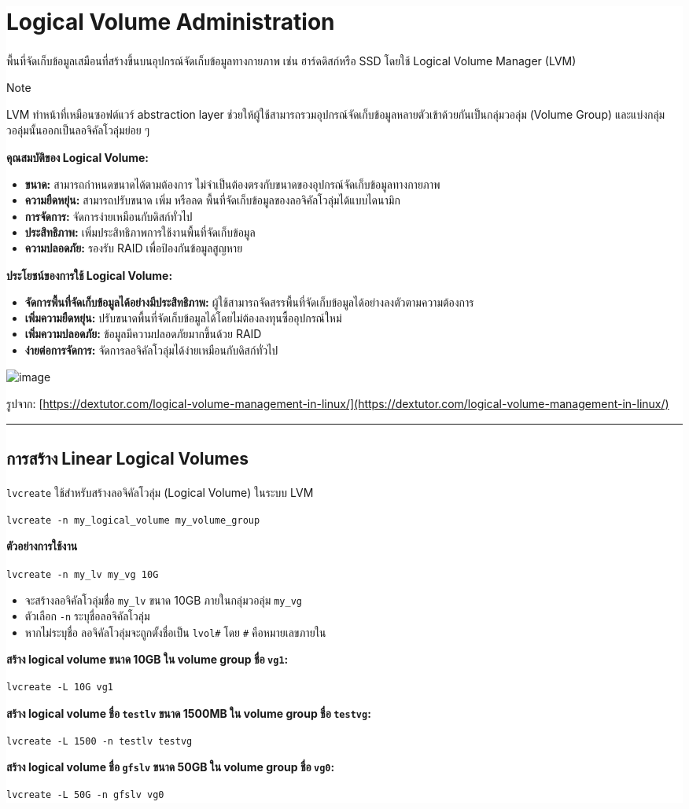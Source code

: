 # Logical Volume Administration

พื้นที่จัดเก็บข้อมูลเสมือนที่สร้างขึ้นบนอุปกรณ์จัดเก็บข้อมูลทางกายภาพ เช่น ฮาร์ดดิสก์หรือ SSD โดยใช้ Logical Volume Manager (LVM) 

> [!NOTE]
>LVM ทำหน้าที่เหมือนซอฟต์แวร์ abstraction layer ช่วยให้ผู้ใช้สามารถรวมอุปกรณ์จัดเก็บข้อมูลหลายตัวเข้าด้วยกันเป็นกลุ่มวอลุ่ม (Volume Group) และแบ่งกลุ่มวอลุ่มนั้นออกเป็นลอจิคัลโวลุ่มย่อย ๆ 

**คุณสมบัติของ Logical Volume:**

- **ขนาด:** สามารถกำหนดขนาดได้ตามต้องการ ไม่จำเป็นต้องตรงกับขนาดของอุปกรณ์จัดเก็บข้อมูลทางกายภาพ
-  **ความยืดหยุ่น:** สามารถปรับขนาด เพิ่ม หรือลด พื้นที่จัดเก็บข้อมูลของลอจิคัลโวลุ่มได้แบบไดนามิก
- **การจัดการ:** จัดการง่ายเหมือนกับดิสก์ทั่วไป
- **ประสิทธิภาพ:** เพิ่มประสิทธิภาพการใช้งานพื้นที่จัดเก็บข้อมูล
- **ความปลอดภัย:** รองรับ RAID เพื่อป้องกันข้อมูลสูญหาย

**ประโยชน์ของการใช้ Logical Volume:**
- **จัดการพื้นที่จัดเก็บข้อมูลได้อย่างมีประสิทธิภาพ:** ผู้ใช้สามารถจัดสรรพื้นที่จัดเก็บข้อมูลได้อย่างลงตัวตามความต้องการ
- **เพิ่มความยืดหยุ่น:** ปรับขนาดพื้นที่จัดเก็บข้อมูลได้โดยไม่ต้องลงทุนซื้ออุปกรณ์ใหม่
- **เพิ่มความปลอดภัย:** ข้อมูลมีความปลอดภัยมากขึ้นด้วย RAID
- **ง่ายต่อการจัดการ:** 
จัดการลอจิคัลโวลุ่มได้ง่ายเหมือนกับดิสก์ทั่วไป

![image](https://dextutor.com/wp-content/uploads/2021/05/image-34.png)

รูปจาก: [https://dextutor.com/logical-volume-management-in-linux/](https://dextutor.com/logical-volume-management-in-linux/)

---
## การสร้าง Linear Logical Volumes

`lvcreate` ใช้สำหรับสร้างลอจิคัลโวลุ่ม (Logical Volume) ในระบบ LVM 

```
lvcreate -n my_logical_volume my_volume_group
```

**ตัวอย่างการใช้งาน**
```
lvcreate -n my_lv my_vg 10G
```
- จะสร้างลอจิคัลโวลุ่มชื่อ `my_lv` ขนาด 10GB ภายในกลุ่มวอลุ่ม `my_vg`
- ตัวเลือก `-n` ระบุชื่อลอจิคัลโวลุ่ม 
- หากไม่ระบุชื่อ ลอจิคัลโวลุ่มจะถูกตั้งชื่อเป็น `lvol#` โดย `#` คือหมายเลขภายใน



**สร้าง logical volume ขนาด 10GB ใน volume group ชื่อ `vg1`:**
```
lvcreate -L 10G vg1
```
**สร้าง logical volume ชื่อ `testlv` ขนาด 1500MB ใน volume group ชื่อ `testvg`:**
```
lvcreate -L 1500 -n testlv testvg
```
**สร้าง logical volume ชื่อ `gfslv` ขนาด 50GB ใน volume group ชื่อ `vg0`:**
```
lvcreate -L 50G -n gfslv vg0
```

